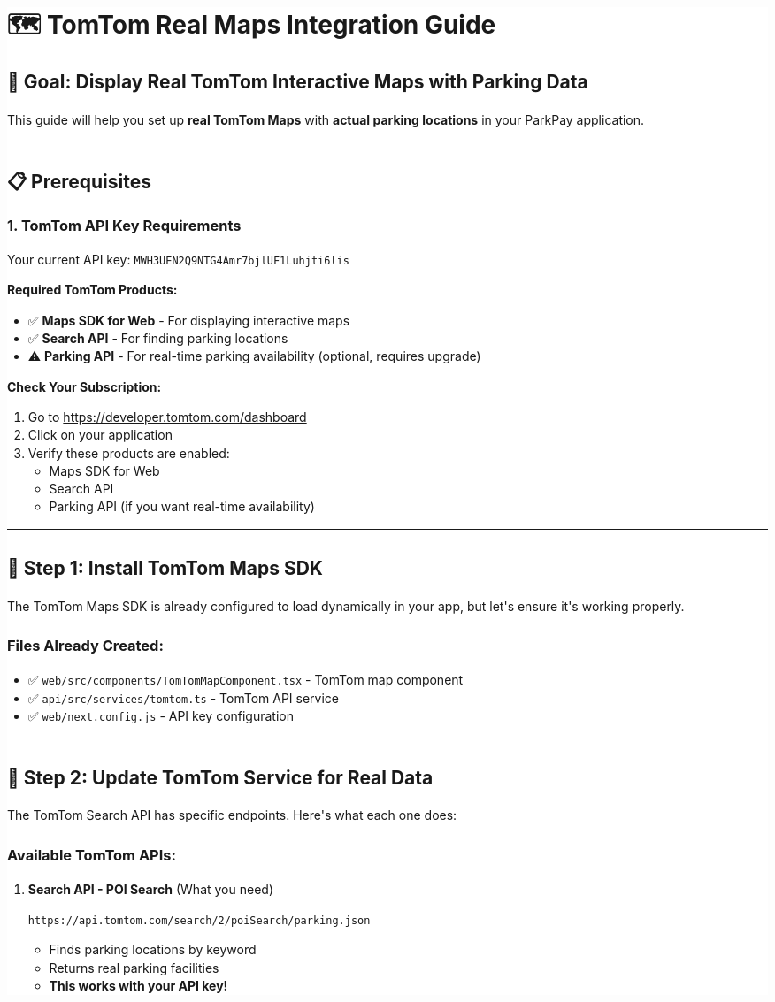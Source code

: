 # 🗺️ TomTom Real Maps Integration Guide

## 🎯 **Goal: Display Real TomTom Interactive Maps with Parking Data**

This guide will help you set up **real TomTom Maps** with **actual parking locations** in your ParkPay application.

---

## 📋 **Prerequisites**

### **1. TomTom API Key Requirements**

Your current API key: `MWH3UEN2Q9NTG4Amr7bjlUF1Luhjti6lis`

**Required TomTom Products:**
- ✅ **Maps SDK for Web** - For displaying interactive maps
- ✅ **Search API** - For finding parking locations
- ⚠️ **Parking API** - For real-time parking availability (optional, requires upgrade)

**Check Your Subscription:**
1. Go to https://developer.tomtom.com/dashboard
2. Click on your application
3. Verify these products are enabled:
   - Maps SDK for Web
   - Search API
   - Parking API (if you want real-time availability)

---

## 🚀 **Step 1: Install TomTom Maps SDK**

The TomTom Maps SDK is already configured to load dynamically in your app, but let's ensure it's working properly.

### **Files Already Created:**
- ✅ `web/src/components/TomTomMapComponent.tsx` - TomTom map component
- ✅ `api/src/services/tomtom.ts` - TomTom API service
- ✅ `web/next.config.js` - API key configuration

---

## 🔧 **Step 2: Update TomTom Service for Real Data**

The TomTom Search API has specific endpoints. Here's what each one does:

### **Available TomTom APIs:**

1. **Search API - POI Search** (What you need)
   ```
   https://api.tomtom.com/search/2/poiSearch/parking.json
   ```
   - Finds parking locations by keyword
   - Returns real parking facilities
   - **This works with your API key!**
